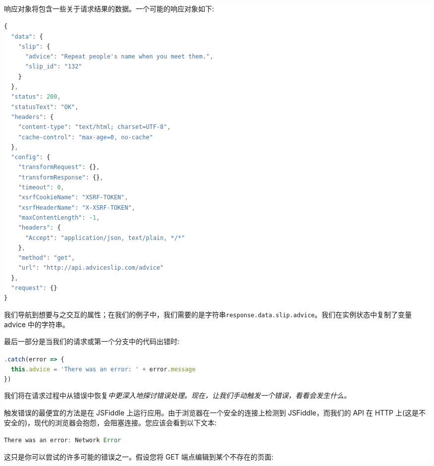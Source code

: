 响应对象将包含一些关于请求结果的数据。一个可能的响应对象如下:

```js
{ 
  "data": { 
    "slip": { 
      "advice": "Repeat people's name when you meet them.", 
      "slip_id": "132" 
    } 
  }, 
  "status": 200, 
  "statusText": "OK", 
  "headers": { 
    "content-type": "text/html; charset=UTF-8", 
    "cache-control": "max-age=0, no-cache" 
  }, 
  "config": { 
    "transformRequest": {}, 
    "transformResponse": {}, 
    "timeout": 0, 
    "xsrfCookieName": "XSRF-TOKEN", 
    "xsrfHeaderName": "X-XSRF-TOKEN", 
    "maxContentLength": -1, 
    "headers": { 
      "Accept": "application/json, text/plain, */*" 
    }, 
    "method": "get", 
    "url": "http://api.adviceslip.com/advice" 
  }, 
  "request": {} 
}

```

我们导航到想要与之交互的属性；在我们的例子中，我们需要的是字符串`response.data.slip.advice`。我们在实例状态中复制了变量 advice 中的字符串。

最后一部分是当我们的请求或第一个分支中的代码出错时:

```js
.catch(error => { 
  this.advice = 'There was an error: ' + error.message 
})

```

我们将在请求过程中从错误中恢复*中更深入地探讨错误处理。现在，让我们手动触发一个错误，看看会发生什么。*

触发错误的最便宜的方法是在 JSFiddle 上运行应用。由于浏览器在一个安全的连接上检测到 JSFiddle，而我们的 API 在 HTTP 上(这是不安全的)，现代的浏览器会抱怨，会阻塞连接。您应该会看到以下文本:

```js
There was an error: Network Error

```

这只是你可以尝试的许多可能的错误之一。假设您将 GET 端点编辑到某个不存在的页面:
